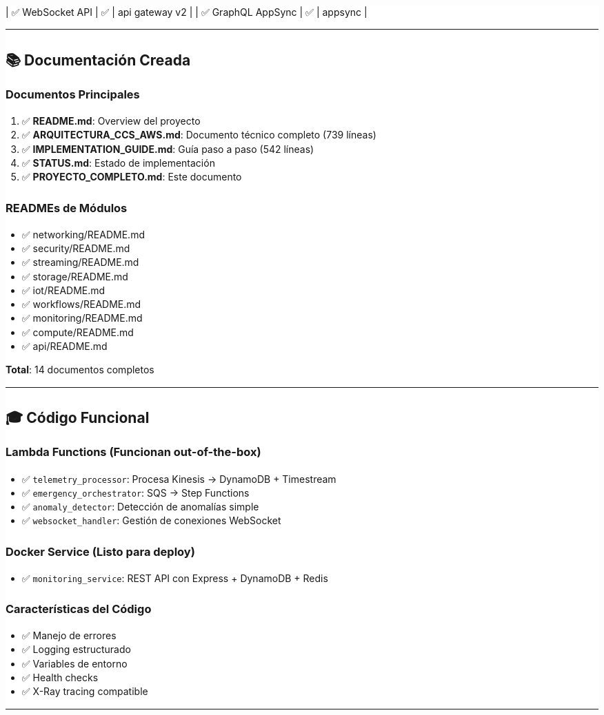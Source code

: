 | ✅ WebSocket API | ✅ | api gateway v2 |
| ✅ GraphQL AppSync | ✅ | appsync |

---

## 📚 Documentación Creada

### Documentos Principales
1. ✅ **README.md**: Overview del proyecto
2. ✅ **ARQUITECTURA_CCS_AWS.md**: Documento técnico completo (739 líneas)
3. ✅ **IMPLEMENTATION_GUIDE.md**: Guía paso a paso (542 líneas)
4. ✅ **STATUS.md**: Estado de implementación
5. ✅ **PROYECTO_COMPLETO.md**: Este documento

### READMEs de Módulos
- ✅ networking/README.md
- ✅ security/README.md
- ✅ streaming/README.md
- ✅ storage/README.md
- ✅ iot/README.md
- ✅ workflows/README.md
- ✅ monitoring/README.md
- ✅ compute/README.md
- ✅ api/README.md

**Total**: 14 documentos completos

---

## 🎓 Código Funcional

### Lambda Functions (Funcionan out-of-the-box)
- ✅ `telemetry_processor`: Procesa Kinesis → DynamoDB + Timestream
- ✅ `emergency_orchestrator`: SQS → Step Functions
- ✅ `anomaly_detector`: Detección de anomalías simple
- ✅ `websocket_handler`: Gestión de conexiones WebSocket

### Docker Service (Listo para deploy)
- ✅ `monitoring_service`: REST API con Express + DynamoDB + Redis

### Características del Código
- ✅ Manejo de errores
- ✅ Logging estructurado
- ✅ Variables de entorno
- ✅ Health checks
- ✅ X-Ray tracing compatible

---
